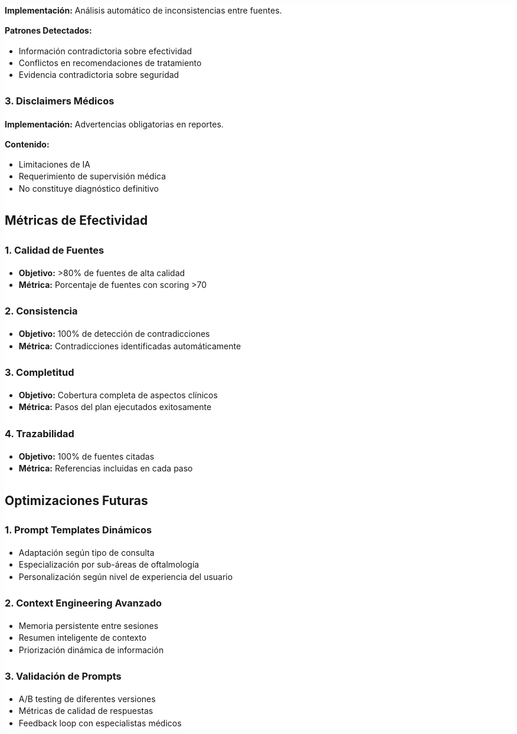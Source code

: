 **Implementación:** Análisis automático de inconsistencias entre fuentes.

**Patrones Detectados:**
- Información contradictoria sobre efectividad
- Conflictos en recomendaciones de tratamiento
- Evidencia contradictoria sobre seguridad

### 3. Disclaimers Médicos

**Implementación:** Advertencias obligatorias en reportes.

**Contenido:**
- Limitaciones de IA
- Requerimiento de supervisión médica
- No constituye diagnóstico definitivo

## Métricas de Efectividad

### 1. Calidad de Fuentes
- **Objetivo:** >80% de fuentes de alta calidad
- **Métrica:** Porcentaje de fuentes con scoring >70

### 2. Consistencia
- **Objetivo:** 100% de detección de contradicciones
- **Métrica:** Contradicciones identificadas automáticamente

### 3. Completitud
- **Objetivo:** Cobertura completa de aspectos clínicos
- **Métrica:** Pasos del plan ejecutados exitosamente

### 4. Trazabilidad
- **Objetivo:** 100% de fuentes citadas
- **Métrica:** Referencias incluidas en cada paso

## Optimizaciones Futuras

### 1. Prompt Templates Dinámicos
- Adaptación según tipo de consulta
- Especialización por sub-áreas de oftalmología
- Personalización según nivel de experiencia del usuario

### 2. Context Engineering Avanzado
- Memoria persistente entre sesiones
- Resumen inteligente de contexto
- Priorización dinámica de información

### 3. Validación de Prompts
- A/B testing de diferentes versiones
- Métricas de calidad de respuestas
- Feedback loop con especialistas médicos

